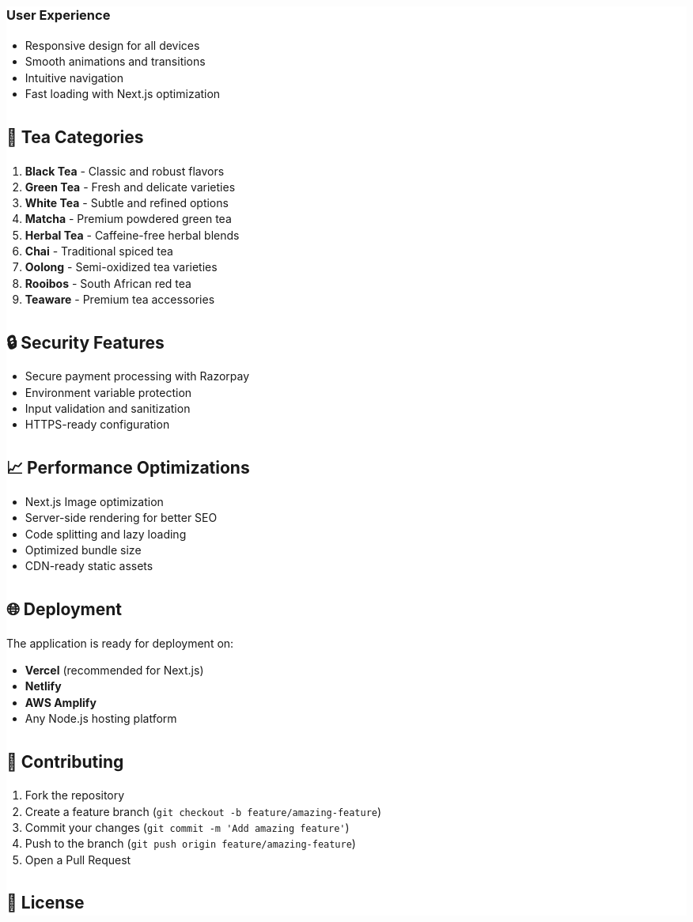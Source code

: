 ### User Experience
- Responsive design for all devices
- Smooth animations and transitions
- Intuitive navigation
- Fast loading with Next.js optimization

## 🎯 Tea Categories

1. **Black Tea** - Classic and robust flavors
2. **Green Tea** - Fresh and delicate varieties
3. **White Tea** - Subtle and refined options
4. **Matcha** - Premium powdered green tea
5. **Herbal Tea** - Caffeine-free herbal blends
6. **Chai** - Traditional spiced tea
7. **Oolong** - Semi-oxidized tea varieties
8. **Rooibos** - South African red tea
9. **Teaware** - Premium tea accessories

## 🔒 Security Features

- Secure payment processing with Razorpay
- Environment variable protection
- Input validation and sanitization
- HTTPS-ready configuration

## 📈 Performance Optimizations

- Next.js Image optimization
- Server-side rendering for better SEO
- Code splitting and lazy loading
- Optimized bundle size
- CDN-ready static assets

## 🌐 Deployment

The application is ready for deployment on:
- **Vercel** (recommended for Next.js)
- **Netlify**
- **AWS Amplify**
- Any Node.js hosting platform

## 🤝 Contributing

1. Fork the repository
2. Create a feature branch (`git checkout -b feature/amazing-feature`)
3. Commit your changes (`git commit -m 'Add amazing feature'`)
4. Push to the branch (`git push origin feature/amazing-feature`)
5. Open a Pull Request

## 📄 License
